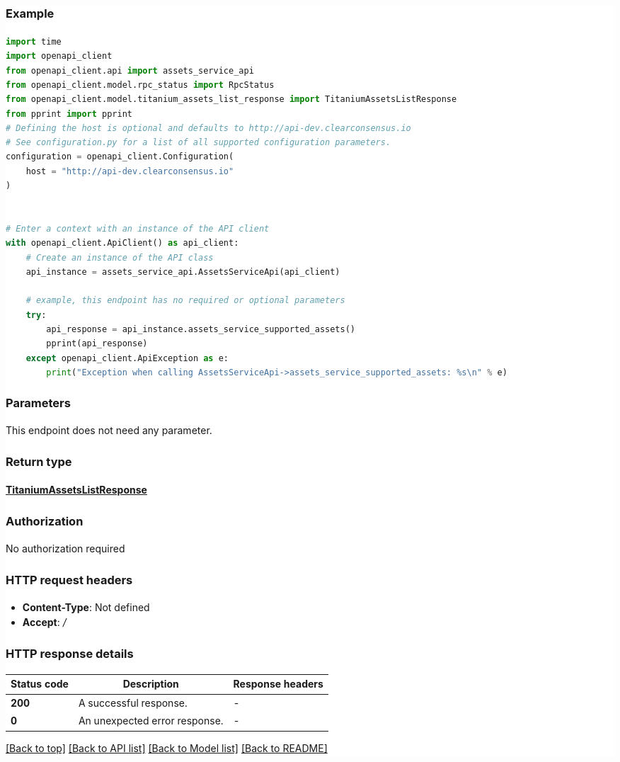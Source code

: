 

### Example


```python
import time
import openapi_client
from openapi_client.api import assets_service_api
from openapi_client.model.rpc_status import RpcStatus
from openapi_client.model.titanium_assets_list_response import TitaniumAssetsListResponse
from pprint import pprint
# Defining the host is optional and defaults to http://api-dev.clearconsensus.io
# See configuration.py for a list of all supported configuration parameters.
configuration = openapi_client.Configuration(
    host = "http://api-dev.clearconsensus.io"
)


# Enter a context with an instance of the API client
with openapi_client.ApiClient() as api_client:
    # Create an instance of the API class
    api_instance = assets_service_api.AssetsServiceApi(api_client)

    # example, this endpoint has no required or optional parameters
    try:
        api_response = api_instance.assets_service_supported_assets()
        pprint(api_response)
    except openapi_client.ApiException as e:
        print("Exception when calling AssetsServiceApi->assets_service_supported_assets: %s\n" % e)
```


### Parameters
This endpoint does not need any parameter.

### Return type

[**TitaniumAssetsListResponse**](TitaniumAssetsListResponse.md)

### Authorization

No authorization required

### HTTP request headers

 - **Content-Type**: Not defined
 - **Accept**: */*


### HTTP response details

| Status code | Description | Response headers |
|-------------|-------------|------------------|
**200** | A successful response. |  -  |
**0** | An unexpected error response. |  -  |

[[Back to top]](#) [[Back to API list]](../README.md#documentation-for-api-endpoints) [[Back to Model list]](../README.md#documentation-for-models) [[Back to README]](../README.md)

